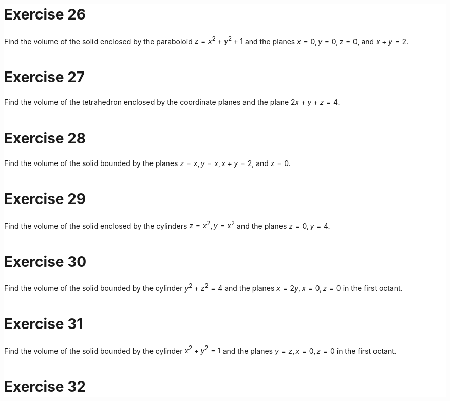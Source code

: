 # Exercise 26

Find the volume of the solid enclosed by the paraboloid $z = x^2 + y^2 + 1$ and the planes $x = 0, y = 0, z = 0,$ and $x + y = 2$.

</page>
<page>

# Exercise 27

Find the volume of the tetrahedron enclosed by the coordinate planes and the plane $2x + y + z = 4$.

</page>
<page>

# Exercise 28

Find the volume of the solid bounded by the planes $z = x, y = x, x + y = 2,$ and $z = 0$.

</page>
<page>

# Exercise 29

Find the volume of the solid enclosed by the cylinders $z = x^2, y = x^2$ and the planes $z = 0, y = 4$.

</page>
<page>

# Exercise 30

Find the volume of the solid bounded by the cylinder $y^2 + z^2 = 4$ and the planes $x = 2y, x = 0, z = 0$ in the first octant.

</page>
<page>

# Exercise 31

Find the volume of the solid bounded by the cylinder $x^2 + y^2 = 1$ and the planes $y = z, x = 0, z = 0$ in the first octant.

</page>
<page>

# Exercise 32
